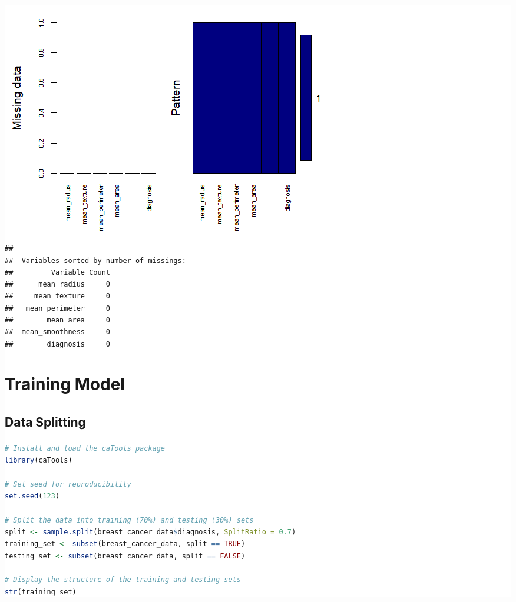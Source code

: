 ![](breast_cancer_prediction_files/figure-gfm/Missing%20Values-1.png)

    ## 
    ##  Variables sorted by number of missings: 
    ##         Variable Count
    ##      mean_radius     0
    ##     mean_texture     0
    ##   mean_perimeter     0
    ##        mean_area     0
    ##  mean_smoothness     0
    ##        diagnosis     0

# Training Model

## Data Splitting

``` r
# Install and load the caTools package
library(caTools)

# Set seed for reproducibility
set.seed(123)

# Split the data into training (70%) and testing (30%) sets
split <- sample.split(breast_cancer_data$diagnosis, SplitRatio = 0.7)
training_set <- subset(breast_cancer_data, split == TRUE)
testing_set <- subset(breast_cancer_data, split == FALSE)

# Display the structure of the training and testing sets
str(training_set)
```
